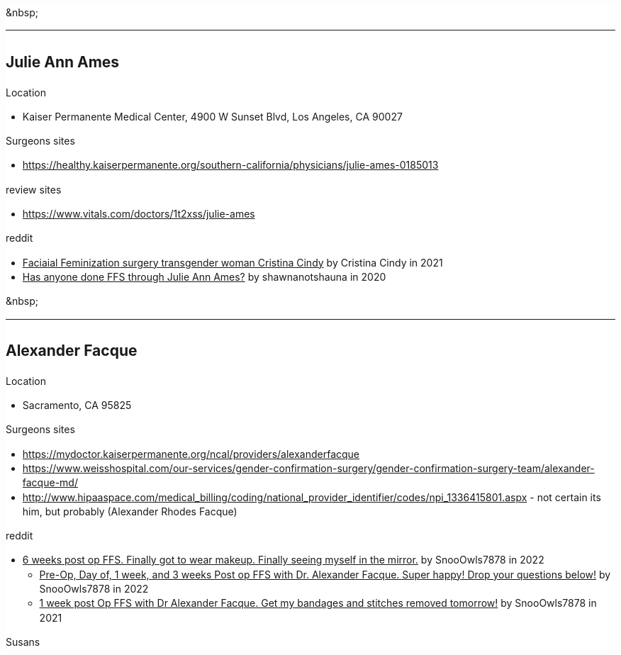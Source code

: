 

&amp;nbsp;
*****
## Julie Ann Ames

Location

* Kaiser Permanente Medical Center, 4900 W Sunset Blvd, Los Angeles, CA 90027

Surgeons sites

* https://healthy.kaiserpermanente.org/southern-california/physicians/julie-ames-0185013

review sites

* https://www.vitals.com/doctors/1t2xss/julie-ames

reddit

* [Faciaial Feminization surgery transgender woman Cristina Cindy](https://www.youtube.com/watch?v=B9nHritBCSI) by Cristina Cindy in 2021
* [Has anyone done FFS through Julie Ann Ames?](https://www.reddit.com/r/MtF/comments/espejk/has_anyone_done_ffs_through_julie_ann_ames/) by shawnanotshauna in 2020






&amp;nbsp;
*****
## Alexander Facque

Location

* Sacramento, CA 95825

Surgeons sites

* https://mydoctor.kaiserpermanente.org/ncal/providers/alexanderfacque
* https://www.weisshospital.com/our-services/gender-confirmation-surgery/gender-confirmation-surgery-team/alexander-facque-md/
* http://www.hipaaspace.com/medical_billing/coding/national_provider_identifier/codes/npi_1336415801.aspx - not certain its him, but probably (Alexander Rhodes Facque)

reddit

* [6 weeks post op FFS. Finally got to wear makeup. Finally seeing myself in the mirror.](https://www.reddit.com/r/Transgender_Surgeries/comments/sai630/6_weeks_post_op_ffs_finally_got_to_wear_makeup/) by SnooOwls7878 in 2022
    * [Pre-Op, Day of, 1 week, and 3 weeks Post op FFS with Dr. Alexander Facque. Super happy! Drop your questions below!](https://www.reddit.com/r/Transgender_Surgeries/comments/rt4j0s/preop_day_of_1_week_and_3_weeks_post_op_ffs_with/) by SnooOwls7878 in 2022
    * [1 week post Op FFS with Dr Alexander Facque. Get my bandages and stitches removed tomorrow!](https://www.reddit.com/r/Transgender_Surgeries/comments/rhhucp/1_week_post_op_ffs_with_dr_alexander_facque_get/) by SnooOwls7878 in 2021

Susans
